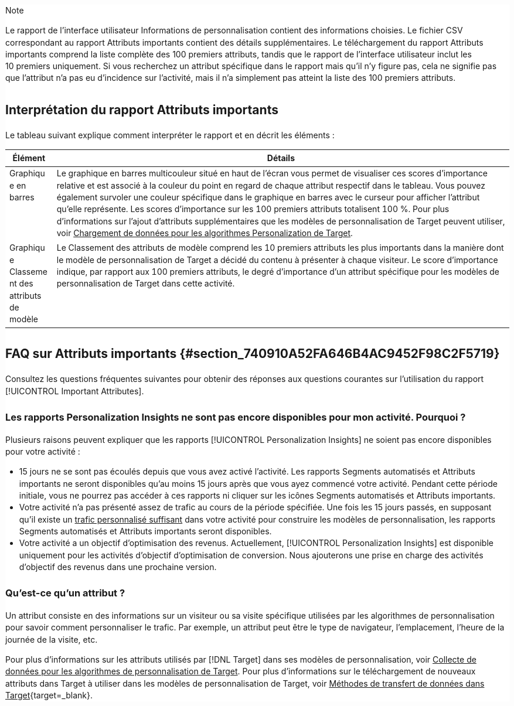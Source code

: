    >[!NOTE]
   >
   >Le rapport de l’interface utilisateur Informations de personnalisation contient des informations choisies. Le fichier CSV correspondant au rapport Attributs importants contient des détails supplémentaires. Le téléchargement du rapport Attributs importants comprend la liste complète des 100 premiers attributs, tandis que le rapport de l’interface utilisateur inclut les 10 premiers uniquement. Si vous recherchez un attribut spécifique dans le rapport mais qu’il n’y figure pas, cela ne signifie pas que l’attribut n’a pas eu d’incidence sur l’activité, mais il n’a simplement pas atteint la liste des 100 premiers attributs.

## Interprétation du rapport Attributs importants

Le tableau suivant explique comment interpréter le rapport et en décrit les éléments :

| Élément | Détails |
|--- |--- |
| Graphique en barres | Le graphique en barres multicouleur situé en haut de l’écran vous permet de visualiser ces scores d’importance relative et est associé à la couleur du point en regard de chaque attribut respectif dans le tableau. Vous pouvez également survoler une couleur spécifique dans le graphique en barres avec le curseur pour afficher l’attribut qu’elle représente. Les scores d’importance sur les 100 premiers attributs totalisent 100 %. Pour plus d’informations sur l’ajout d’attributs supplémentaires que les modèles de personnalisation de Target peuvent utiliser, voir [Chargement de données pour les algorithmes Personalization de Target](/help/main/c-activities/t-automated-personalization/uploading-data-for-the-target-personalization-algorithms.md). |
| Graphique Classement des attributs de modèle | Le Classement des attributs de modèle comprend les 10 premiers attributs les plus importants dans la manière dont le modèle de personnalisation de Target a décidé du contenu à présenter à chaque visiteur. Le score d’importance indique, par rapport aux 100 premiers attributs, le degré d’importance d’un attribut spécifique pour les modèles de personnalisation de Target dans cette activité. |

## FAQ sur Attributs importants {#section_740910A52FA646B4AC9452F98C2F5719}

Consultez les questions fréquentes suivantes pour obtenir des réponses aux questions courantes sur l’utilisation du rapport [!UICONTROL Important Attributes].

### Les rapports Personalization Insights ne sont pas encore disponibles pour mon activité. Pourquoi ?

Plusieurs raisons peuvent expliquer que les rapports [!UICONTROL Personalization Insights] ne soient pas encore disponibles pour votre activité :

* 15 jours ne se sont pas écoulés depuis que vous avez activé l’activité. Les rapports Segments automatisés et Attributs importants ne seront disponibles qu’au moins 15 jours après que vous ayez commencé votre activité. Pendant cette période initiale, vous ne pourrez pas accéder à ces rapports ni cliquer sur les icônes Segments automatisés et Attributs importants.
* Votre activité n’a pas présenté assez de trafic au cours de la période spécifiée. Une fois les 15 jours passés, en supposant qu’il existe un [trafic personnalisé suffisant](/help/main/c-activities/auto-target/auto-target-to-optimize.md#section_BA4D83BE40F14A96BE7CBC7C7CF2A8FB) dans votre activité pour construire les modèles de personnalisation, les rapports Segments automatisés et Attributs importants seront disponibles.
* Votre activité a un objectif d’optimisation des revenus. Actuellement, [!UICONTROL Personalization Insights] est disponible uniquement pour les activités d’objectif d’optimisation de conversion. Nous ajouterons une prise en charge des activités d’objectif des revenus dans une prochaine version.

### Qu’est-ce qu’un attribut ?

Un attribut consiste en des informations sur un visiteur ou sa visite spécifique utilisées par les algorithmes de personnalisation pour savoir comment personnaliser le trafic. Par exemple, un attribut peut être le type de navigateur, l’emplacement, l’heure de la journée de la visite, etc.

Pour plus d’informations sur les attributs utilisés par [!DNL Target] dans ses modèles de personnalisation, voir [Collecte de données pour les algorithmes de personnalisation de Target](/help/main/c-activities/t-automated-personalization/ap-data.md). Pour plus d’informations sur le téléchargement de nouveaux attributs dans Target à utiliser dans les modèles de personnalisation de Target, voir [Méthodes de transfert de données dans Target](https://experienceleague.adobe.com/docs/target-dev/developer/implementation/methods/methods-to-get-data-into-target.html?lang=fr){target=_blank}.
